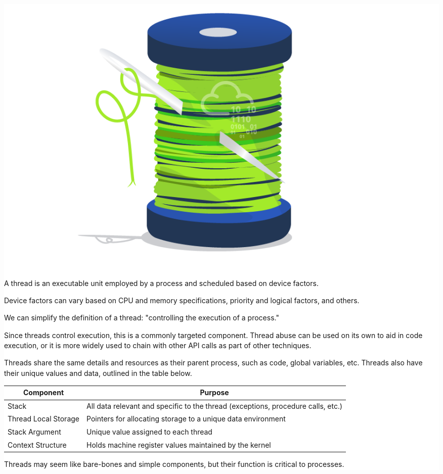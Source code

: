 ![task3-logo](./images/task3-logo.png)

A thread is an executable unit employed by a process and scheduled based on device factors.

Device factors can vary based on CPU and memory specifications, priority and logical factors, and others.

We can simplify the definition of a thread: "controlling the execution of a process."

Since threads control execution, this is a commonly targeted component. Thread abuse can be used on its own to aid in code execution, or it is more widely used to chain with other API calls as part of other techniques. 

Threads share the same details and resources as their parent process, such as code, global variables, etc. Threads also have their unique values and data, outlined in the table below.

|Component|Purpose|
|---------|-------|
|Stack|All data relevant and specific to the thread (exceptions, procedure calls, etc.)|
|Thread Local Storage|Pointers for allocating storage to a unique data environment|
|Stack Argument|Unique value assigned to each thread|
|Context Structure|Holds machine register values maintained by the kernel|

Threads may seem like bare-bones and simple components, but their function is critical to processes.
